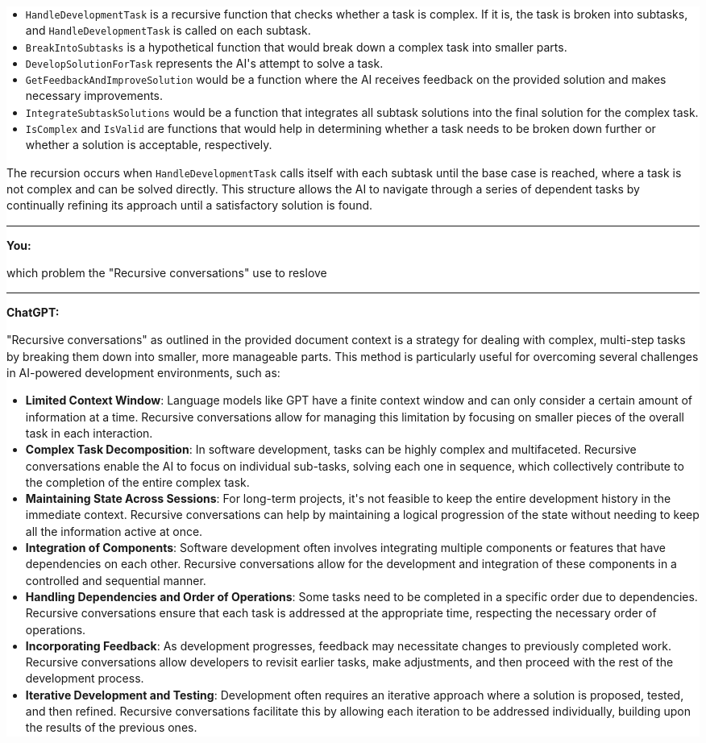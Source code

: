 
- `HandleDevelopmentTask` is a recursive function that checks whether a task is complex. If it is, the task is broken into subtasks, and `HandleDevelopmentTask` is called on each subtask.
- `BreakIntoSubtasks` is a hypothetical function that would break down a complex task into smaller parts.
- `DevelopSolutionForTask` represents the AI's attempt to solve a task.
- `GetFeedbackAndImproveSolution` would be a function where the AI receives feedback on the provided solution and makes necessary improvements.
- `IntegrateSubtaskSolutions` would be a function that integrates all subtask solutions into the final solution for the complex task.
- `IsComplex` and `IsValid` are functions that would help in determining whether a task needs to be broken down further or whether a solution is acceptable, respectively.

The recursion occurs when `HandleDevelopmentTask` calls itself with each subtask until the base case is reached, where a task is not complex and can be solved directly. This structure allows the AI to navigate through a series of dependent tasks by continually refining its approach until a satisfactory solution is found.



------------------

**You:**

which problem the "Recursive conversations" use to reslove

------------------

**ChatGPT:**

"Recursive conversations" as outlined in the provided document context is a strategy for dealing with complex, multi-step tasks by breaking them down into smaller, more manageable parts. This method is particularly useful for overcoming several challenges in AI-powered development environments, such as:


- **Limited Context Window**: Language models like GPT have a finite context window and can only consider a certain amount of information at a time. Recursive conversations allow for managing this limitation by focusing on smaller pieces of the overall task in each interaction.
- **Complex Task Decomposition**: In software development, tasks can be highly complex and multifaceted. Recursive conversations enable the AI to focus on individual sub-tasks, solving each one in sequence, which collectively contribute to the completion of the entire complex task.
- **Maintaining State Across Sessions**: For long-term projects, it's not feasible to keep the entire development history in the immediate context. Recursive conversations can help by maintaining a logical progression of the state without needing to keep all the information active at once.
- **Integration of Components**: Software development often involves integrating multiple components or features that have dependencies on each other. Recursive conversations allow for the development and integration of these components in a controlled and sequential manner.
- **Handling Dependencies and Order of Operations**: Some tasks need to be completed in a specific order due to dependencies. Recursive conversations ensure that each task is addressed at the appropriate time, respecting the necessary order of operations.
- **Incorporating Feedback**: As development progresses, feedback may necessitate changes to previously completed work. Recursive conversations allow developers to revisit earlier tasks, make adjustments, and then proceed with the rest of the development process.
- **Iterative Development and Testing**: Development often requires an iterative approach where a solution is proposed, tested, and then refined. Recursive conversations facilitate this by allowing each iteration to be addressed individually, building upon the results of the previous ones.
